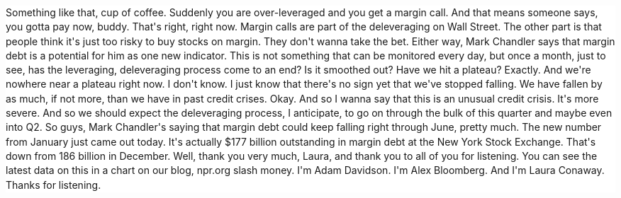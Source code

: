 Something like that, cup of coffee.
Suddenly you are over-leveraged
and you get a margin call.
And that means someone says,
you gotta pay now, buddy.
That's right, right now.
Margin calls are part of the deleveraging
on Wall Street.
The other part is that people think
it's just too risky to buy stocks on margin.
They don't wanna take the bet.
Either way, Mark Chandler says that margin debt
is a potential for him as one new indicator.
This is not something that can be monitored every day,
but once a month, just to see,
has the leveraging, deleveraging process come to an end?
Is it smoothed out?
Have we hit a plateau?
Exactly.
And we're nowhere near a plateau right now.
I don't know.
I just know that there's no sign yet
that we've stopped falling.
We have fallen by as much, if not more,
than we have in past credit crises.
Okay.
And so I wanna say that this is an unusual
credit crisis.
It's more severe.
And so we should expect the deleveraging process,
I anticipate, to go on through the bulk of this quarter
and maybe even into Q2.
So guys, Mark Chandler's saying that margin debt
could keep falling right through June, pretty much.
The new number from January just came out today.
It's actually $177 billion outstanding
in margin debt at the New York Stock Exchange.
That's down from 186 billion in December.
Well, thank you very much, Laura,
and thank you to all of you for listening.
You can see the latest data on this
in a chart on our blog, npr.org slash money.
I'm Adam Davidson.
I'm Alex Bloomberg.
And I'm Laura Conaway.
Thanks for listening.
